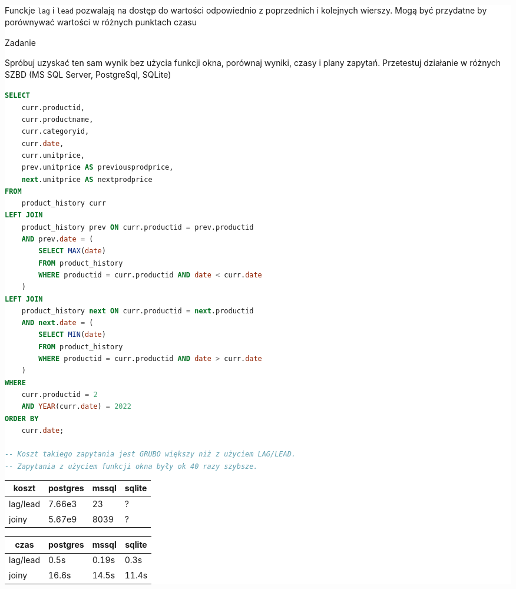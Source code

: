Funckje `lag` i `lead` pozwalają na dostęp do wartości odpowiednio z poprzednich i kolejnych wierszy. Mogą być przydatne by porównywać wartości w różnych punktach czasu


Zadanie

Spróbuj uzyskać ten sam wynik bez użycia funkcji okna, porównaj wyniki, czasy i plany zapytań. Przetestuj działanie w różnych SZBD (MS SQL Server, PostgreSql, SQLite)

```sql
SELECT
    curr.productid,
    curr.productname,
    curr.categoryid,
    curr.date,
    curr.unitprice,
    prev.unitprice AS previousprodprice,
    next.unitprice AS nextprodprice
FROM
    product_history curr
LEFT JOIN
    product_history prev ON curr.productid = prev.productid
    AND prev.date = (
        SELECT MAX(date)
        FROM product_history
        WHERE productid = curr.productid AND date < curr.date
    )
LEFT JOIN
    product_history next ON curr.productid = next.productid
    AND next.date = (
        SELECT MIN(date)
        FROM product_history
        WHERE productid = curr.productid AND date > curr.date
    )
WHERE
    curr.productid = 2
    AND YEAR(curr.date) = 2022
ORDER BY
    curr.date;

-- Koszt takiego zapytania jest GRUBO większy niż z użyciem LAG/LEAD.
-- Zapytania z użyciem funkcji okna były ok 40 razy szybsze.
```
| koszt    | postgres | mssql | sqlite |
|----------|----------|-------|--------|
| lag/lead | 7.66e3   | 23    | ?      |
| joiny    | 5.67e9   | 8039  | ?      |


| czas     | postgres | mssql | sqlite |
|----------|----------|-------|-------|
| lag/lead | 0.5s     | 0.19s | 0.3s  |
| joiny    | 16.6s    | 14.5s | 11.4s |
